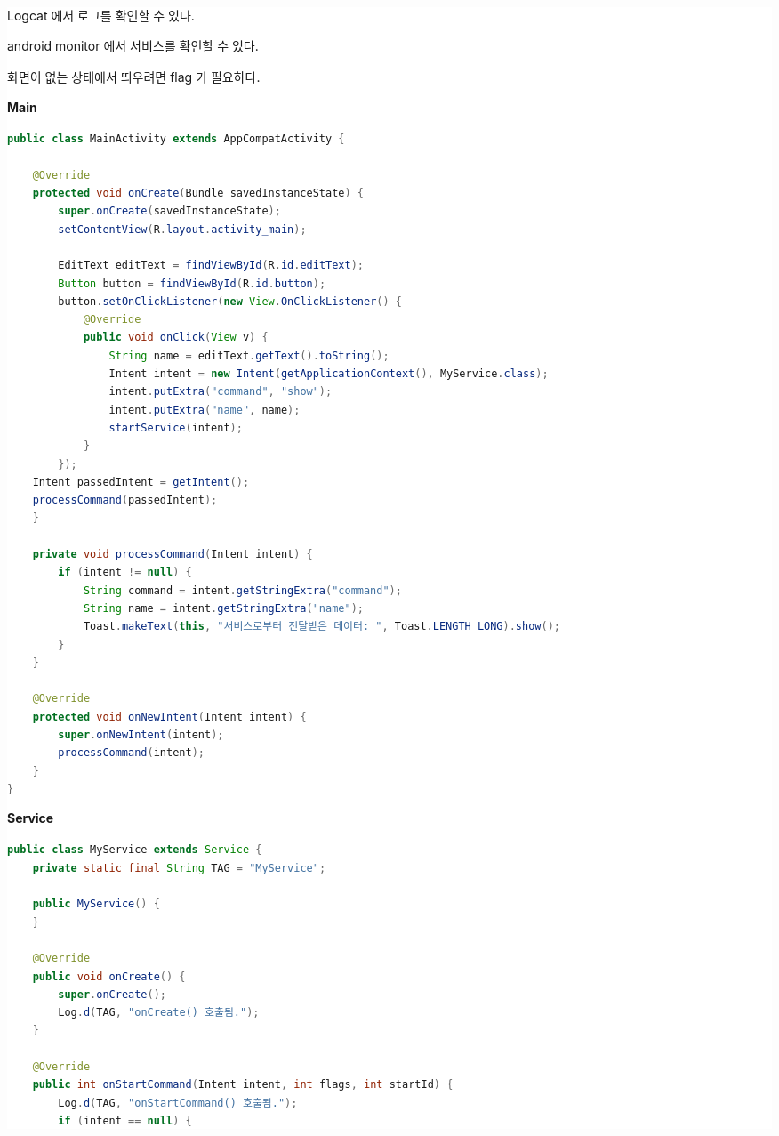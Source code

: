 Logcat 에서 로그를 확인할 수 있다.

android monitor 에서 서비스를 확인할 수 있다.

화면이 없는 상태에서 띄우려면 flag 가 필요하다.

**Main**

```java
public class MainActivity extends AppCompatActivity {

    @Override
    protected void onCreate(Bundle savedInstanceState) {
        super.onCreate(savedInstanceState);
        setContentView(R.layout.activity_main);

        EditText editText = findViewById(R.id.editText);
        Button button = findViewById(R.id.button);
        button.setOnClickListener(new View.OnClickListener() {
            @Override
            public void onClick(View v) {
                String name = editText.getText().toString();
                Intent intent = new Intent(getApplicationContext(), MyService.class);
                intent.putExtra("command", "show");
                intent.putExtra("name", name);
                startService(intent);
            }
        });
    Intent passedIntent = getIntent();
    processCommand(passedIntent);
    }

    private void processCommand(Intent intent) {
        if (intent != null) {
            String command = intent.getStringExtra("command");
            String name = intent.getStringExtra("name");
            Toast.makeText(this, "서비스로부터 전달받은 데이터: ", Toast.LENGTH_LONG).show();
        }
    }

    @Override
    protected void onNewIntent(Intent intent) {
        super.onNewIntent(intent);
        processCommand(intent);
    }
}
```

**Service**

```java
public class MyService extends Service {
    private static final String TAG = "MyService";

    public MyService() {
    }

    @Override
    public void onCreate() {
        super.onCreate();
        Log.d(TAG, "onCreate() 호출됨.");
    }

    @Override
    public int onStartCommand(Intent intent, int flags, int startId) {
        Log.d(TAG, "onStartCommand() 호출됨.");
        if (intent == null) {
```